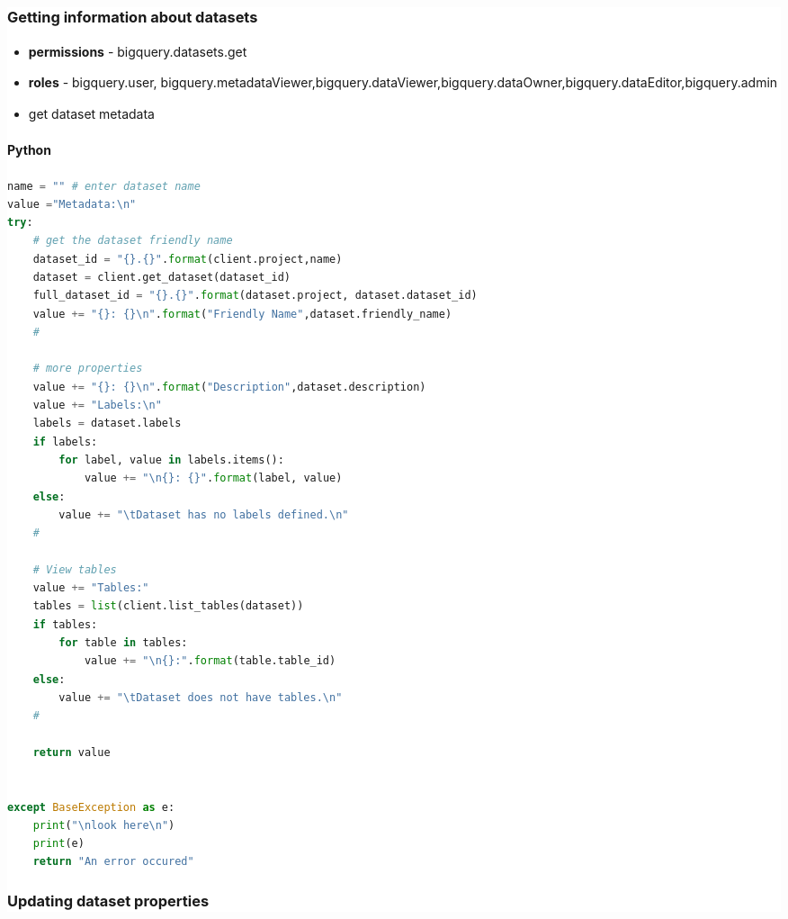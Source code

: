 ### Getting information about datasets

* __permissions__ - bigquery.datasets.get
* __roles__ - bigquery.user, bigquery.metadataViewer,bigquery.dataViewer,bigquery.dataOwner,bigquery.dataEditor,bigquery.admin

* get dataset metadata

#### Python
```py
name = "" # enter dataset name
value ="Metadata:\n"
try:
    # get the dataset friendly name
    dataset_id = "{}.{}".format(client.project,name)
    dataset = client.get_dataset(dataset_id) 
    full_dataset_id = "{}.{}".format(dataset.project, dataset.dataset_id)
    value += "{}: {}\n".format("Friendly Name",dataset.friendly_name)
    # 

    # more properties
    value += "{}: {}\n".format("Description",dataset.description)
    value += "Labels:\n"
    labels = dataset.labels
    if labels:
        for label, value in labels.items():
            value += "\n{}: {}".format(label, value)
    else:
        value += "\tDataset has no labels defined.\n"
    #

    # View tables
    value += "Tables:"
    tables = list(client.list_tables(dataset))
    if tables:
        for table in tables:
            value += "\n{}:".format(table.table_id)
    else:
        value += "\tDataset does not have tables.\n"
    #

    return value


except BaseException as e:
    print("\nlook here\n")
    print(e)
    return "An error occured"    
```

### Updating dataset properties
